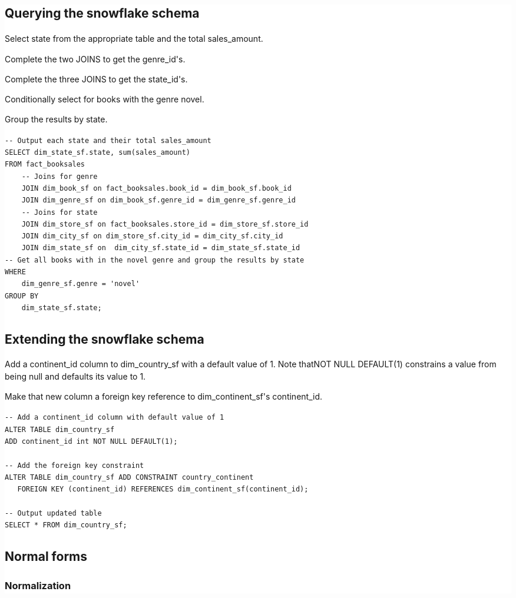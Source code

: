 
## Querying the snowflake schema

Select state from the appropriate table and the total sales_amount.

Complete the two JOINS to get the genre_id's.

Complete the three JOINS to get the state_id's.

Conditionally select for books with the genre novel.

Group the results by state.


```
-- Output each state and their total sales_amount
SELECT dim_state_sf.state, sum(sales_amount)
FROM fact_booksales
    -- Joins for genre
    JOIN dim_book_sf on fact_booksales.book_id = dim_book_sf.book_id
    JOIN dim_genre_sf on dim_book_sf.genre_id = dim_genre_sf.genre_id
    -- Joins for state 
    JOIN dim_store_sf on fact_booksales.store_id = dim_store_sf.store_id 
    JOIN dim_city_sf on dim_store_sf.city_id = dim_city_sf.city_id
	JOIN dim_state_sf on  dim_city_sf.state_id = dim_state_sf.state_id
-- Get all books with in the novel genre and group the results by state
WHERE  
    dim_genre_sf.genre = 'novel'
GROUP BY
    dim_state_sf.state;
```

## Extending the snowflake schema 

Add a continent_id column to dim_country_sf with a default value of 1. Note thatNOT NULL DEFAULT(1) constrains a value from being null and defaults its value to 1.

Make that new column a foreign key reference to dim_continent_sf's continent_id.

```
-- Add a continent_id column with default value of 1
ALTER TABLE dim_country_sf
ADD continent_id int NOT NULL DEFAULT(1);

-- Add the foreign key constraint
ALTER TABLE dim_country_sf ADD CONSTRAINT country_continent
   FOREIGN KEY (continent_id) REFERENCES dim_continent_sf(continent_id);
   
-- Output updated table
SELECT * FROM dim_country_sf;
```

## Normal forms

### Normalization
